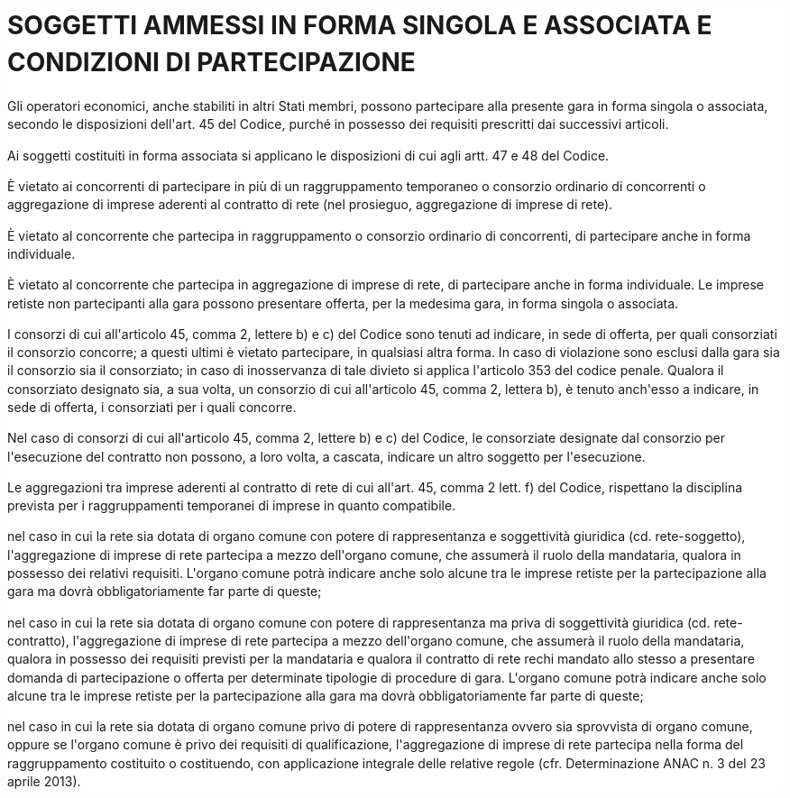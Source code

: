 # SOGGETTI AMMESSI IN FORMA SINGOLA E ASSOCIATA E CONDIZIONI DI PARTECIPAZIONE
Gli operatori economici, anche stabiliti in altri Stati membri, possono partecipare alla presente gara in forma singola o associata, secondo le disposizioni dell'art. 45 del Codice, purché in possesso dei requisiti prescritti dai successivi articoli.

Ai soggetti costituiti in forma associata si applicano le disposizioni di cui agli artt. 47 e 48 del Codice.

È vietato ai concorrenti di partecipare in più di un raggruppamento temporaneo o consorzio ordinario di concorrenti o aggregazione di imprese aderenti al contratto di rete (nel prosieguo, aggregazione di imprese di rete).

È vietato al concorrente che partecipa in raggruppamento o consorzio ordinario di concorrenti, di partecipare anche in forma individuale.

È vietato al concorrente che partecipa in aggregazione di imprese di rete, di partecipare anche in forma individuale. Le imprese retiste non partecipanti alla gara possono presentare offerta, per la medesima gara, in forma singola o associata.

I consorzi di cui all'articolo 45, comma 2, lettere b) e c) del Codice sono tenuti ad indicare, in sede di offerta, per quali consorziati il consorzio concorre; a questi ultimi è vietato partecipare, in qualsiasi altra forma. In caso di violazione sono esclusi dalla gara sia il consorzio sia il consorziato; in caso di inosservanza di tale divieto si applica l'articolo 353 del codice penale. Qualora il consorziato designato sia, a sua volta, un consorzio di cui all'articolo 45, comma 2, lettera b), è tenuto anch'esso a indicare, in sede di offerta, i consorziati per i quali concorre.

Nel caso di consorzi di cui all'articolo 45, comma 2, lettere b) e c) del Codice, le consorziate designate dal consorzio per l'esecuzione del contratto non possono, a loro volta, a cascata, indicare un altro soggetto per l'esecuzione.

Le aggregazioni tra imprese aderenti al contratto di rete di cui all'art. 45, comma 2 lett. f) del Codice, rispettano la disciplina prevista per i raggruppamenti temporanei di imprese in quanto compatibile.

nel caso in cui la rete sia dotata di organo comune con potere di rappresentanza e soggettività giuridica (cd. rete-soggetto), l'aggregazione di imprese di rete partecipa a mezzo dell'organo comune, che assumerà il ruolo della mandataria, qualora in possesso dei relativi requisiti. L'organo comune potrà indicare anche solo alcune tra le imprese retiste per la partecipazione alla gara ma dovrà obbligatoriamente far parte di queste; 

nel caso in cui la rete sia dotata di organo comune con potere di rappresentanza ma priva di soggettività giuridica (cd. rete-contratto), l'aggregazione di imprese di rete partecipa a mezzo dell'organo comune, che assumerà il ruolo della mandataria, qualora in possesso dei requisiti previsti per la mandataria e qualora il contratto di rete rechi mandato allo stesso a presentare domanda di partecipazione o offerta per determinate tipologie di procedure di gara. L'organo comune potrà indicare anche solo alcune tra le imprese retiste per la partecipazione alla gara ma dovrà obbligatoriamente far parte di queste; 

nel caso in cui la rete sia dotata di organo comune privo di potere di rappresentanza ovvero sia sprovvista di organo comune, oppure se l'organo comune è privo dei requisiti di qualificazione, l'aggregazione di imprese di rete partecipa nella forma del raggruppamento costituito o costituendo, con applicazione integrale delle relative regole (cfr. Determinazione ANAC n. 3 del 23 aprile 2013).
